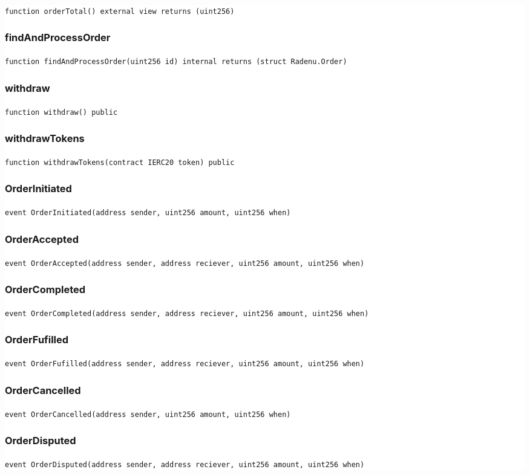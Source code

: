 ```solidity
function orderTotal() external view returns (uint256)
```

### findAndProcessOrder

```solidity
function findAndProcessOrder(uint256 id) internal returns (struct Radenu.Order)
```

### withdraw

```solidity
function withdraw() public
```

### withdrawTokens

```solidity
function withdrawTokens(contract IERC20 token) public
```

### OrderInitiated

```solidity
event OrderInitiated(address sender, uint256 amount, uint256 when)
```

### OrderAccepted

```solidity
event OrderAccepted(address sender, address reciever, uint256 amount, uint256 when)
```

### OrderCompleted

```solidity
event OrderCompleted(address sender, address reciever, uint256 amount, uint256 when)
```

### OrderFufilled

```solidity
event OrderFufilled(address sender, address reciever, uint256 amount, uint256 when)
```

### OrderCancelled

```solidity
event OrderCancelled(address sender, uint256 amount, uint256 when)
```

### OrderDisputed

```solidity
event OrderDisputed(address sender, address reciever, uint256 amount, uint256 when)
```
